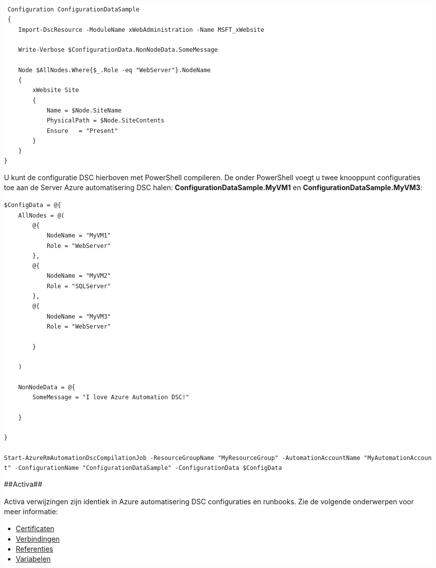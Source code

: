      Configuration ConfigurationDataSample
     {
        Import-DscResource -ModuleName xWebAdministration -Name MSFT_xWebsite
    
        Write-Verbose $ConfigurationData.NonNodeData.SomeMessage 
    
        Node $AllNodes.Where{$_.Role -eq "WebServer"}.NodeName
        {
            xWebsite Site
            {
                Name = $Node.SiteName
                PhysicalPath = $Node.SiteContents
                Ensure   = "Present"
            }
        }
    }

U kunt de configuratie DSC hierboven met PowerShell compileren. De onder PowerShell voegt u twee knooppunt configuraties toe aan de Server Azure automatisering DSC halen: **ConfigurationDataSample.MyVM1** en **ConfigurationDataSample.MyVM3**:

    $ConfigData = @{
        AllNodes = @(
            @{
                NodeName = "MyVM1"
                Role = "WebServer"
            },
            @{
                NodeName = "MyVM2"
                Role = "SQLServer"
            },
            @{
                NodeName = "MyVM3"
                Role = "WebServer"
    
            }
    
        )
    
        NonNodeData = @{
            SomeMessage = "I love Azure Automation DSC!"
    
        }
    
    } 
    
    Start-AzureRmAutomationDscCompilationJob -ResourceGroupName "MyResourceGroup" -AutomationAccountName "MyAutomationAccount" -ConfigurationName "ConfigurationDataSample" -ConfigurationData $ConfigData


##<a name="assets"></a>Activa##

Activa verwijzingen zijn identiek in Azure automatisering DSC configuraties en runbooks. Zie de volgende onderwerpen voor meer informatie:

- [Certificaten](automation-certificates.md)
- [Verbindingen](automation-connections.md)
- [Referenties](automation-credentials.md)
- [Variabelen](automation-variables.md)
